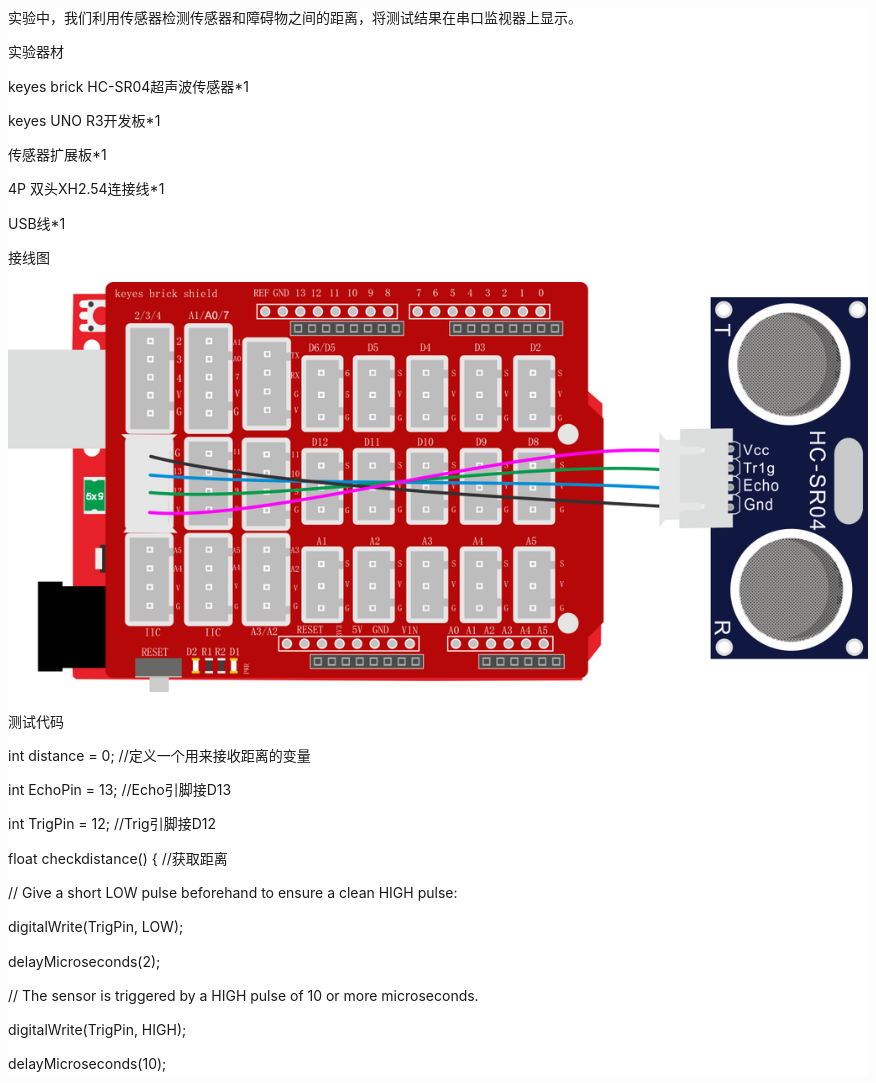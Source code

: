 实验中，我们利用传感器检测传感器和障碍物之间的距离，将测试结果在串口监视器上显示。

实验器材

keyes brick HC-SR04超声波传感器\*1

keyes UNO R3开发板\*1

传感器扩展板\*1

4P 双头XH2.54连接线\*1

USB线\*1

接线图

![](media/cda85e7143be403139dd54a45d329c44.png)

测试代码

int distance = 0; //定义一个用来接收距离的变量

int EchoPin = 13; //Echo引脚接D13

int TrigPin = 12; //Trig引脚接D12

float checkdistance() { //获取距离

// Give a short LOW pulse beforehand to ensure a clean HIGH pulse:

digitalWrite(TrigPin, LOW);

delayMicroseconds(2);

// The sensor is triggered by a HIGH pulse of 10 or more microseconds.

digitalWrite(TrigPin, HIGH);

delayMicroseconds(10);

